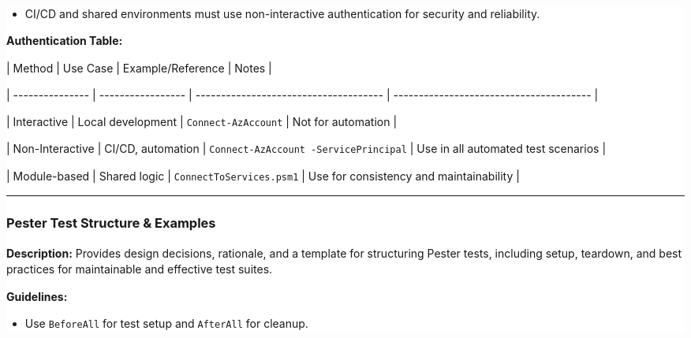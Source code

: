 - CI/CD and shared environments must use non-interactive authentication for security and reliability.

 

 

 

**Authentication Table:**

 

 

 

| Method          | Use Case          | Example/Reference                     | Notes                                   |

 

| --------------- | ----------------- | ------------------------------------- | --------------------------------------- |

 

| Interactive     | Local development | `Connect-AzAccount`                   | Not for automation                      |

 

| Non-Interactive | CI/CD, automation | `Connect-AzAccount -ServicePrincipal` | Use in all automated test scenarios     |

 

| Module-based    | Shared logic      | `ConnectToServices.psm1`              | Use for consistency and maintainability |

 

 

 

---

 

 

 

### Pester Test Structure & Examples

 

 

 

**Description:** Provides design decisions, rationale, and a template for structuring Pester tests, including setup, teardown, and best practices for maintainable and effective test suites.

 

 

 

**Guidelines:**

 

 

 

- Use `BeforeAll` for test setup and `AfterAll` for cleanup.
